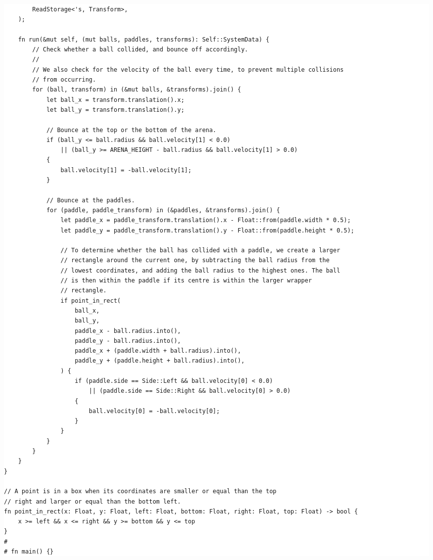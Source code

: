 ```rust,edition2018,no_run,noplaypen
        ReadStorage<'s, Transform>,
    );

    fn run(&mut self, (mut balls, paddles, transforms): Self::SystemData) {
        // Check whether a ball collided, and bounce off accordingly.
        //
        // We also check for the velocity of the ball every time, to prevent multiple collisions
        // from occurring.
        for (ball, transform) in (&mut balls, &transforms).join() {
            let ball_x = transform.translation().x;
            let ball_y = transform.translation().y;

            // Bounce at the top or the bottom of the arena.
            if (ball_y <= ball.radius && ball.velocity[1] < 0.0)
                || (ball_y >= ARENA_HEIGHT - ball.radius && ball.velocity[1] > 0.0)
            {
                ball.velocity[1] = -ball.velocity[1];
            }

            // Bounce at the paddles.
            for (paddle, paddle_transform) in (&paddles, &transforms).join() {
                let paddle_x = paddle_transform.translation().x - Float::from(paddle.width * 0.5);
                let paddle_y = paddle_transform.translation().y - Float::from(paddle.height * 0.5);

                // To determine whether the ball has collided with a paddle, we create a larger
                // rectangle around the current one, by subtracting the ball radius from the
                // lowest coordinates, and adding the ball radius to the highest ones. The ball
                // is then within the paddle if its centre is within the larger wrapper
                // rectangle.
                if point_in_rect(
                    ball_x,
                    ball_y,
                    paddle_x - ball.radius.into(),
                    paddle_y - ball.radius.into(),
                    paddle_x + (paddle.width + ball.radius).into(),
                    paddle_y + (paddle.height + ball.radius).into(),
                ) {
                    if (paddle.side == Side::Left && ball.velocity[0] < 0.0)
                        || (paddle.side == Side::Right && ball.velocity[0] > 0.0)
                    {
                        ball.velocity[0] = -ball.velocity[0];
                    }
                }
            }
        }
    }
}

// A point is in a box when its coordinates are smaller or equal than the top
// right and larger or equal than the bottom left.
fn point_in_rect(x: Float, y: Float, left: Float, bottom: Float, right: Float, top: Float) -> bool {
    x >= left && x <= right && y >= bottom && y <= top
}
#
# fn main() {}
```


[pong_02_drawing]: pong-tutorial-02.html#drawing
[doc_time]: https://docs-src.amethyst.rs/stable/amethyst_core/timing/struct.Time.html
[delta_timing]: https://en.wikipedia.org/wiki/Delta_timing